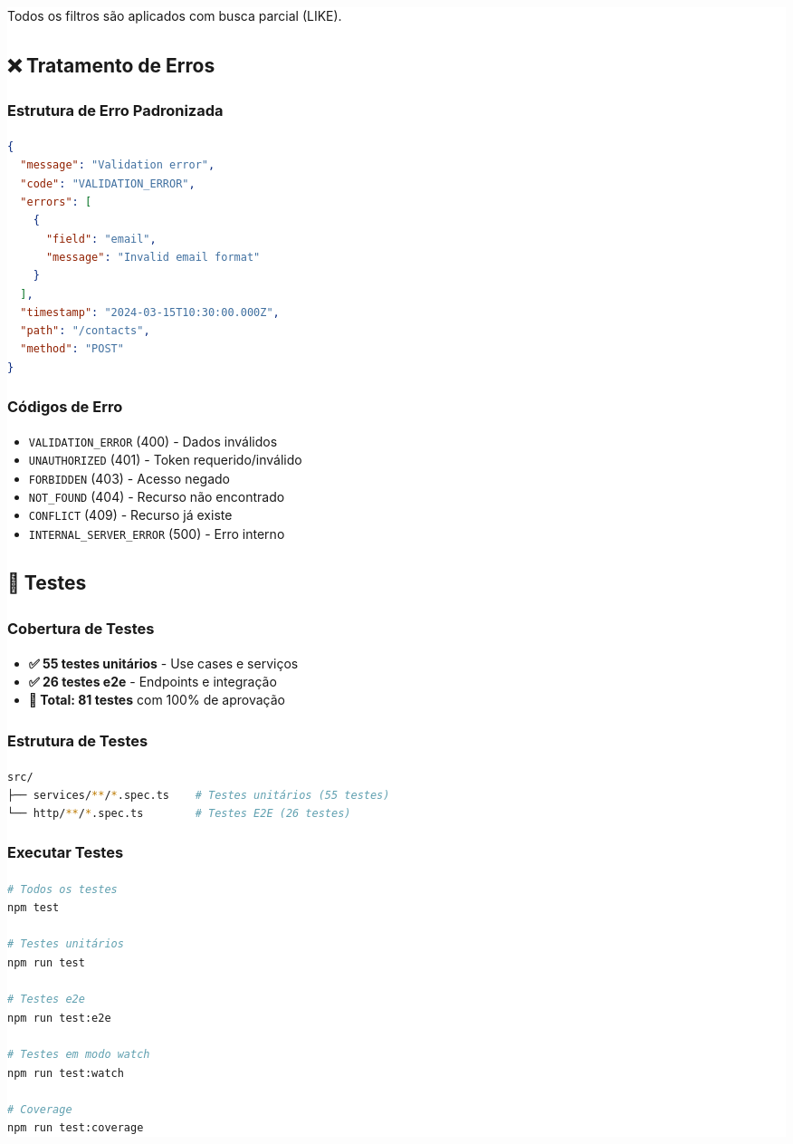 Todos os filtros são aplicados com busca parcial (LIKE).

## ❌ Tratamento de Erros

### Estrutura de Erro Padronizada
```json
{
  "message": "Validation error",
  "code": "VALIDATION_ERROR",
  "errors": [
    {
      "field": "email",
      "message": "Invalid email format"
    }
  ],
  "timestamp": "2024-03-15T10:30:00.000Z",
  "path": "/contacts",
  "method": "POST"
}
```

### Códigos de Erro
- `VALIDATION_ERROR` (400) - Dados inválidos
- `UNAUTHORIZED` (401) - Token requerido/inválido
- `FORBIDDEN` (403) - Acesso negado
- `NOT_FOUND` (404) - Recurso não encontrado
- `CONFLICT` (409) - Recurso já existe
- `INTERNAL_SERVER_ERROR` (500) - Erro interno

## 🧪 Testes

### Cobertura de Testes
- **✅ 55 testes unitários** - Use cases e serviços
- **✅ 26 testes e2e** - Endpoints e integração
- **🎯 Total: 81 testes** com 100% de aprovação

### Estrutura de Testes
```bash
src/
├── services/**/*.spec.ts    # Testes unitários (55 testes)
└── http/**/*.spec.ts        # Testes E2E (26 testes)
```

### Executar Testes
```bash
# Todos os testes
npm test

# Testes unitários
npm run test

# Testes e2e
npm run test:e2e

# Testes em modo watch
npm run test:watch

# Coverage
npm run test:coverage
```
